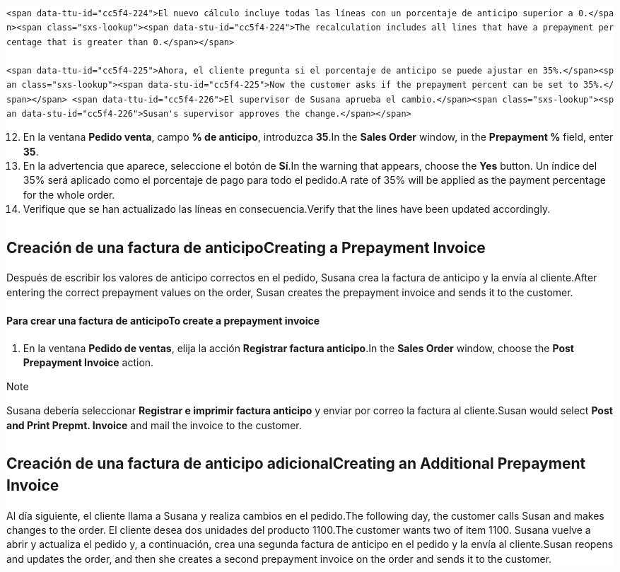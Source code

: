     <span data-ttu-id="cc5f4-224">El nuevo cálculo incluye todas las líneas con un porcentaje de anticipo superior a 0.</span><span class="sxs-lookup"><span data-stu-id="cc5f4-224">The recalculation includes all lines that have a prepayment percentage that is greater than 0.</span></span>  

    <span data-ttu-id="cc5f4-225">Ahora, el cliente pregunta si el porcentaje de anticipo se puede ajustar en 35%.</span><span class="sxs-lookup"><span data-stu-id="cc5f4-225">Now the customer asks if the prepayment percent can be set to 35%.</span></span> <span data-ttu-id="cc5f4-226">El supervisor de Susana aprueba el cambio.</span><span class="sxs-lookup"><span data-stu-id="cc5f4-226">Susan's supervisor approves the change.</span></span>  

12. <span data-ttu-id="cc5f4-227">En la ventana **Pedido venta**, campo **% de anticipo**, introduzca **35**.</span><span class="sxs-lookup"><span data-stu-id="cc5f4-227">In the **Sales Order** window, in the **Prepayment %** field, enter **35**.</span></span>  
13. <span data-ttu-id="cc5f4-228">En la advertencia que aparece, seleccione el botón de **Sí**.</span><span class="sxs-lookup"><span data-stu-id="cc5f4-228">In the warning that appears, choose the **Yes** button.</span></span> <span data-ttu-id="cc5f4-229">Un índice del 35% será aplicado como el porcentaje de pago para todo el pedido.</span><span class="sxs-lookup"><span data-stu-id="cc5f4-229">A rate of 35% will be applied as the payment percentage for the whole order.</span></span>  
14. <span data-ttu-id="cc5f4-230">Verifique que se han actualizado las líneas en consecuencia.</span><span class="sxs-lookup"><span data-stu-id="cc5f4-230">Verify that the lines have been updated accordingly.</span></span>  

## <a name="creating-a-prepayment-invoice"></a><span data-ttu-id="cc5f4-231">Creación de una factura de anticipo</span><span class="sxs-lookup"><span data-stu-id="cc5f4-231">Creating a Prepayment Invoice</span></span>  
<span data-ttu-id="cc5f4-232">Después de escribir los valores de anticipo correctos en el pedido, Susana crea la factura de anticipo y la envía al cliente.</span><span class="sxs-lookup"><span data-stu-id="cc5f4-232">After entering the correct prepayment values on the order, Susan creates the prepayment invoice and sends it to the customer.</span></span>  

#### <a name="to-create-a-prepayment-invoice"></a><span data-ttu-id="cc5f4-233">Para crear una factura de anticipo</span><span class="sxs-lookup"><span data-stu-id="cc5f4-233">To create a prepayment invoice</span></span>  

1.  <span data-ttu-id="cc5f4-234">En la ventana **Pedido de ventas**, elija la acción **Registrar factura anticipo**.</span><span class="sxs-lookup"><span data-stu-id="cc5f4-234">In the **Sales Order** window, choose the **Post Prepayment Invoice** action.</span></span>  

> [!NOTE]  
>  <span data-ttu-id="cc5f4-235">Susana debería seleccionar **Registrar e imprimir factura anticipo** y enviar por correo la factura al cliente.</span><span class="sxs-lookup"><span data-stu-id="cc5f4-235">Susan would select **Post and Print Prepmt. Invoice** and mail the invoice to the customer.</span></span>  

## <a name="creating-an-additional-prepayment-invoice"></a><span data-ttu-id="cc5f4-236">Creación de una factura de anticipo adicional</span><span class="sxs-lookup"><span data-stu-id="cc5f4-236">Creating an Additional Prepayment Invoice</span></span>  
<span data-ttu-id="cc5f4-237">Al día siguiente, el cliente llama a Susana y realiza cambios en el pedido.</span><span class="sxs-lookup"><span data-stu-id="cc5f4-237">The following day, the customer calls Susan and makes changes to the order.</span></span> <span data-ttu-id="cc5f4-238">El cliente desea dos unidades del producto 1100.</span><span class="sxs-lookup"><span data-stu-id="cc5f4-238">The customer wants two of item 1100.</span></span> <span data-ttu-id="cc5f4-239">Susana vuelve a abrir y actualiza el pedido y, a continuación, crea una segunda factura de anticipo en el pedido y la envía al cliente.</span><span class="sxs-lookup"><span data-stu-id="cc5f4-239">Susan reopens and updates the order, and then she creates a second prepayment invoice on the order and sends it to the customer.</span></span>  
